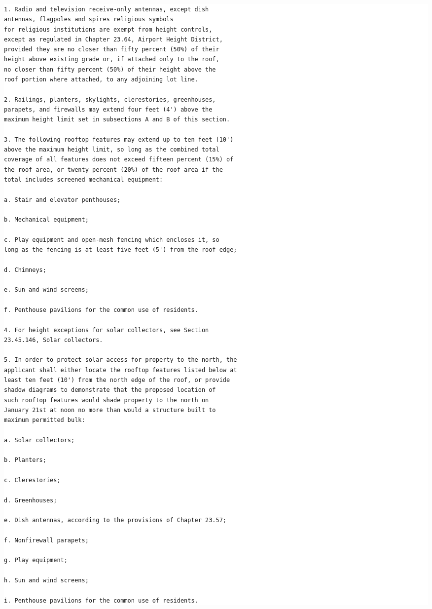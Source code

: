     1. Radio and television receive-only antennas, except dish  
    antennas, flagpoles and spires religious symbols   
    for religious institutions are exempt from height controls,  
    except as regulated in Chapter 23.64, Airport Height District,  
    provided they are no closer than fifty percent (50%) of their  
    height above existing grade or, if attached only to the roof,  
    no closer than fifty percent (50%) of their height above the  
    roof portion where attached, to any adjoining lot line.  
  
    2. Railings, planters, skylights, clerestories, greenhouses,  
    parapets, and firewalls may extend four feet (4') above the  
    maximum height limit set in subsections A and B of this section.  
  
    3. The following rooftop features may extend up to ten feet (10')  
    above the maximum height limit, so long as the combined total  
    coverage of all features does not exceed fifteen percent (15%) of  
    the roof area, or twenty percent (20%) of the roof area if the  
    total includes screened mechanical equipment:  
  
    a. Stair and elevator penthouses;  
  
    b. Mechanical equipment;  
  
    c. Play equipment and open-mesh fencing which encloses it, so  
    long as the fencing is at least five feet (5') from the roof edge;  
  
    d. Chimneys;  
  
    e. Sun and wind screens;  
  
    f. Penthouse pavilions for the common use of residents.  
  
    4. For height exceptions for solar collectors, see Section  
    23.45.146, Solar collectors.  
  
    5. In order to protect solar access for property to the north, the  
    applicant shall either locate the rooftop features listed below at  
    least ten feet (10') from the north edge of the roof, or provide  
    shadow diagrams to demonstrate that the proposed location of  
    such rooftop features would shade property to the north on  
    January 21st at noon no more than would a structure built to  
    maximum permitted bulk:  
  
    a. Solar collectors;  
  
    b. Planters;  
  
    c. Clerestories;  
  
    d. Greenhouses;  
  
    e. Dish antennas, according to the provisions of Chapter 23.57;  
  
    f. Nonfirewall parapets;  
  
    g. Play equipment;  
  
    h. Sun and wind screens;  
  
    i. Penthouse pavilions for the common use of residents.  
  